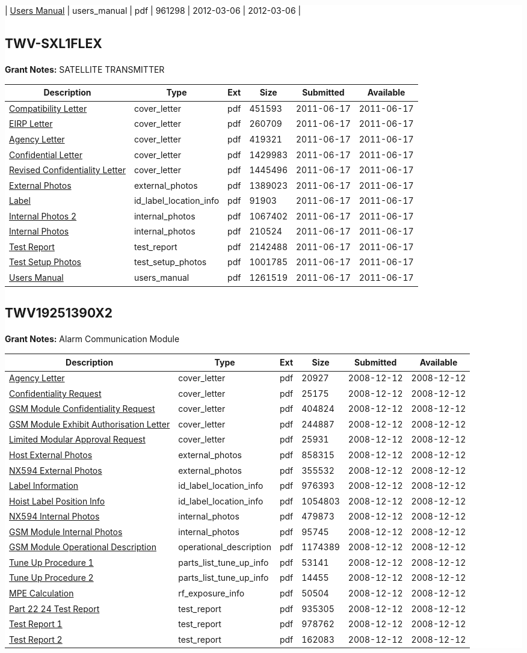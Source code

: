 | [Users Manual](TWV-FLEXSI/2736b703ada58be1c342f034a6fdd6ad/1649373.pdf) | users_manual | pdf | 961298 | 2012-03-06 | 2012-03-06 |
## TWV-SXL1FLEX
**Grant Notes:** SATELLITE TRANSMITTER

| Description | Type | Ext | Size | Submitted | Available |
| ----------- | ---- | --- | ---- | --------- | --------- |
| [Compatibility Letter](TWV-SXL1FLEX/e456ca7dd8a4813b22bda2c558611f3c/1485218.pdf) | cover_letter | pdf | 451593 | 2011-06-17 | 2011-06-17 |
| [EIRP Letter](TWV-SXL1FLEX/e456ca7dd8a4813b22bda2c558611f3c/1485220.pdf) | cover_letter | pdf | 260709 | 2011-06-17 | 2011-06-17 |
| [Agency Letter](TWV-SXL1FLEX/e456ca7dd8a4813b22bda2c558611f3c/1485222.pdf) | cover_letter | pdf | 419321 | 2011-06-17 | 2011-06-17 |
| [Confidential Letter](TWV-SXL1FLEX/e456ca7dd8a4813b22bda2c558611f3c/1485228.pdf) | cover_letter | pdf | 1429983 | 2011-06-17 | 2011-06-17 |
| [Revised Confidentiality Letter](TWV-SXL1FLEX/e456ca7dd8a4813b22bda2c558611f3c/1485566.pdf) | cover_letter | pdf | 1445496 | 2011-06-17 | 2011-06-17 |
| [External Photos](TWV-SXL1FLEX/e456ca7dd8a4813b22bda2c558611f3c/1485221.pdf) | external_photos | pdf | 1389023 | 2011-06-17 | 2011-06-17 |
| [Label](TWV-SXL1FLEX/e456ca7dd8a4813b22bda2c558611f3c/1485223.pdf) | id_label_location_info | pdf | 91903 | 2011-06-17 | 2011-06-17 |
| [Internal Photos 2](TWV-SXL1FLEX/e456ca7dd8a4813b22bda2c558611f3c/1485225.pdf) | internal_photos | pdf | 1067402 | 2011-06-17 | 2011-06-17 |
| [Internal Photos](TWV-SXL1FLEX/e456ca7dd8a4813b22bda2c558611f3c/1485226.pdf) | internal_photos | pdf | 210524 | 2011-06-17 | 2011-06-17 |
| [Test Report](TWV-SXL1FLEX/e456ca7dd8a4813b22bda2c558611f3c/1485224.pdf) | test_report | pdf | 2142488 | 2011-06-17 | 2011-06-17 |
| [Test Setup Photos](TWV-SXL1FLEX/e456ca7dd8a4813b22bda2c558611f3c/1485227.pdf) | test_setup_photos | pdf | 1001785 | 2011-06-17 | 2011-06-17 |
| [Users Manual](TWV-SXL1FLEX/e456ca7dd8a4813b22bda2c558611f3c/1485217.pdf) | users_manual | pdf | 1261519 | 2011-06-17 | 2011-06-17 |
## TWV19251390X2
**Grant Notes:** Alarm Communication Module

| Description | Type | Ext | Size | Submitted | Available |
| ----------- | ---- | --- | ---- | --------- | --------- |
| [Agency Letter](TWV19251390X2/497644dae0c6412c28ca0ee1b3367833/1043134.pdf) | cover_letter | pdf | 20927 | 2008-12-12 | 2008-12-12 |
| [Confidentiality Request](TWV19251390X2/497644dae0c6412c28ca0ee1b3367833/1043135.pdf) | cover_letter | pdf | 25175 | 2008-12-12 | 2008-12-12 |
| [GSM Module Confidentiality Request](TWV19251390X2/497644dae0c6412c28ca0ee1b3367833/1043136.pdf) | cover_letter | pdf | 404824 | 2008-12-12 | 2008-12-12 |
| [GSM Module Exhibit Authorisation Letter](TWV19251390X2/497644dae0c6412c28ca0ee1b3367833/1043137.pdf) | cover_letter | pdf | 244887 | 2008-12-12 | 2008-12-12 |
| [Limited Modular Approval Request](TWV19251390X2/497644dae0c6412c28ca0ee1b3367833/1043138.pdf) | cover_letter | pdf | 25931 | 2008-12-12 | 2008-12-12 |
| [Host External Photos](TWV19251390X2/497644dae0c6412c28ca0ee1b3367833/1043139.pdf) | external_photos | pdf | 858315 | 2008-12-12 | 2008-12-12 |
| [NX594 External Photos](TWV19251390X2/497644dae0c6412c28ca0ee1b3367833/1043140.pdf) | external_photos | pdf | 355532 | 2008-12-12 | 2008-12-12 |
| [Label Information](TWV19251390X2/497644dae0c6412c28ca0ee1b3367833/1043143.pdf) | id_label_location_info | pdf | 976393 | 2008-12-12 | 2008-12-12 |
| [Hoist Label Position Info](TWV19251390X2/497644dae0c6412c28ca0ee1b3367833/1043189.pdf) | id_label_location_info | pdf | 1054803 | 2008-12-12 | 2008-12-12 |
| [NX594 Internal Photos](TWV19251390X2/497644dae0c6412c28ca0ee1b3367833/1043141.pdf) | internal_photos | pdf | 479873 | 2008-12-12 | 2008-12-12 |
| [GSM Module Internal Photos](TWV19251390X2/497644dae0c6412c28ca0ee1b3367833/1039640.pdf) | internal_photos | pdf | 95745 | 2008-12-12 | 2008-12-12 |
| [GSM Module Operational Description](TWV19251390X2/497644dae0c6412c28ca0ee1b3367833/1043145.pdf) | operational_description | pdf | 1174389 | 2008-12-12 | 2008-12-12 |
| [Tune Up Procedure 1](TWV19251390X2/497644dae0c6412c28ca0ee1b3367833/1039620.pdf) | parts_list_tune_up_info | pdf | 53141 | 2008-12-12 | 2008-12-12 |
| [Tune Up Procedure 2](TWV19251390X2/497644dae0c6412c28ca0ee1b3367833/1043149.pdf) | parts_list_tune_up_info | pdf | 14455 | 2008-12-12 | 2008-12-12 |
| [MPE Calculation](TWV19251390X2/497644dae0c6412c28ca0ee1b3367833/1043158.pdf) | rf_exposure_info | pdf | 50504 | 2008-12-12 | 2008-12-12 |
| [Part 22 24 Test Report](TWV19251390X2/497644dae0c6412c28ca0ee1b3367833/1043152.pdf) | test_report | pdf | 935305 | 2008-12-12 | 2008-12-12 |
| [Test Report 1](TWV19251390X2/497644dae0c6412c28ca0ee1b3367833/1043153.pdf) | test_report | pdf | 978762 | 2008-12-12 | 2008-12-12 |
| [Test Report 2](TWV19251390X2/497644dae0c6412c28ca0ee1b3367833/1043154.pdf) | test_report | pdf | 162083 | 2008-12-12 | 2008-12-12 |